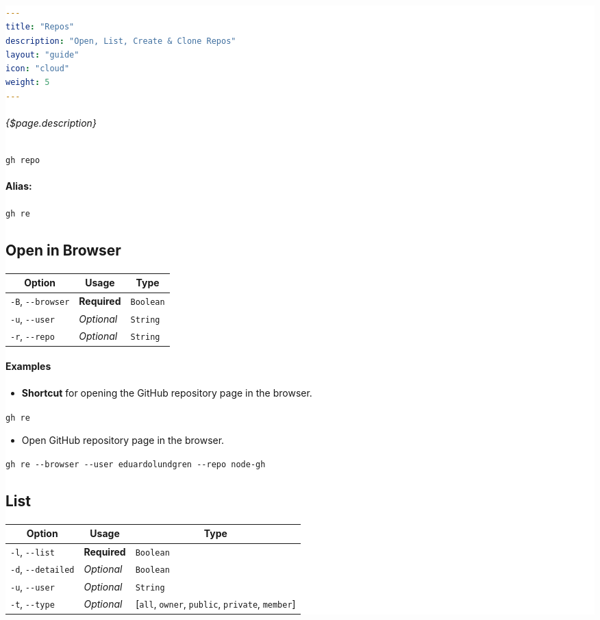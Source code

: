 ```yaml
---
title: "Repos"
description: "Open, List, Create & Clone Repos"
layout: "guide"
icon: "cloud"
weight: 5
---
```


###### {$page.description}

<article id="1">

```javascript
gh repo
```

#### Alias:

```javascript
gh re
```

## Open in Browser

Option                 | Usage        | Type
---                    | ---          | ---
`-B`, `--browser`      | **Required** | `Boolean`
`-u`, `--user`         | *Optional*   | `String`
`-r`, `--repo`         | *Optional*   | `String`

#### Examples

* **Shortcut** for opening the GitHub repository page in the browser.

```shell
gh re
```

* Open GitHub repository page in the browser.

```shell
gh re --browser --user eduardolundgren --repo node-gh
```

</article>


<article id="2">

## List

Option                 | Usage        | Type
---                    | ---          | ---
`-l`, `--list`         | **Required** | `Boolean`
`-d`, `--detailed`     | *Optional*   | `Boolean`
`-u`, `--user`         | *Optional*   | `String`
`-t`, `--type`         | *Optional*   | [`all`, `owner`, `public`, `private`, `member`]
